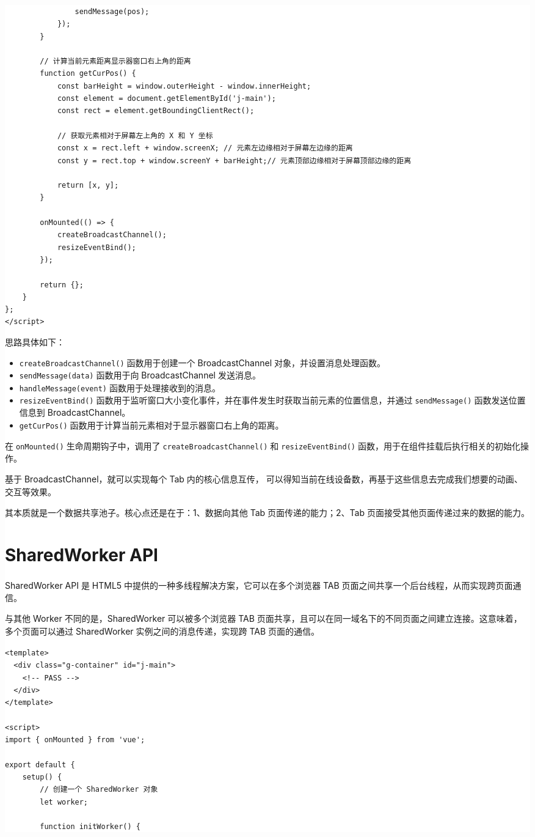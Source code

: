 ```vue
                sendMessage(pos);
            });
        }

        // 计算当前元素距离显示器窗口右上角的距离
        function getCurPos() {
            const barHeight = window.outerHeight - window.innerHeight;
            const element = document.getElementById('j-main');
            const rect = element.getBoundingClientRect();

            // 获取元素相对于屏幕左上角的 X 和 Y 坐标
            const x = rect.left + window.screenX; // 元素左边缘相对于屏幕左边缘的距离
            const y = rect.top + window.screenY + barHeight;// 元素顶部边缘相对于屏幕顶部边缘的距离

            return [x, y];
        }
        
        onMounted(() => {
            createBroadcastChannel();
            resizeEventBind();
        });

        return {};
    }
};
</script>
```

思路具体如下：
- `createBroadcastChannel()` 函数用于创建一个 BroadcastChannel 对象，并设置消息处理函数。
- `sendMessage(data)` 函数用于向 BroadcastChannel 发送消息。
- `handleMessage(event)` 函数用于处理接收到的消息。
- `resizeEventBind()` 函数用于监听窗口大小变化事件，并在事件发生时获取当前元素的位置信息，并通过 `sendMessage()` 函数发送位置信息到 BroadcastChannel。
- `getCurPos()` 函数用于计算当前元素相对于显示器窗口右上角的距离。
  
在 `onMounted()` 生命周期钩子中，调用了 `createBroadcastChannel()` 和 `resizeEventBind()` 函数，用于在组件挂载后执行相关的初始化操作。

基于 BroadcastChannel，就可以实现每个 Tab 内的核心信息互传， 可以得知当前在线设备数，再基于这些信息去完成我们想要的动画、交互等效果。

其本质就是一个数据共享池子。核心点还是在于：1、数据向其他 Tab 页面传递的能力；2、Tab 页面接受其他页面传递过来的数据的能力。

# SharedWorker API

SharedWorker API 是 HTML5 中提供的一种多线程解决方案，它可以在多个浏览器 TAB 页面之间共享一个后台线程，从而实现跨页面通信。

与其他 Worker 不同的是，SharedWorker 可以被多个浏览器 TAB 页面共享，且可以在同一域名下的不同页面之间建立连接。这意味着，多个页面可以通过 SharedWorker 实例之间的消息传递，实现跨 TAB 页面的通信。

```vue
<template>
  <div class="g-container" id="j-main">
    <!-- PASS -->
  </div>
</template>

<script>
import { onMounted } from 'vue';

export default {
    setup() {
        // 创建一个 SharedWorker 对象
        let worker;
        
        function initWorker() {
```